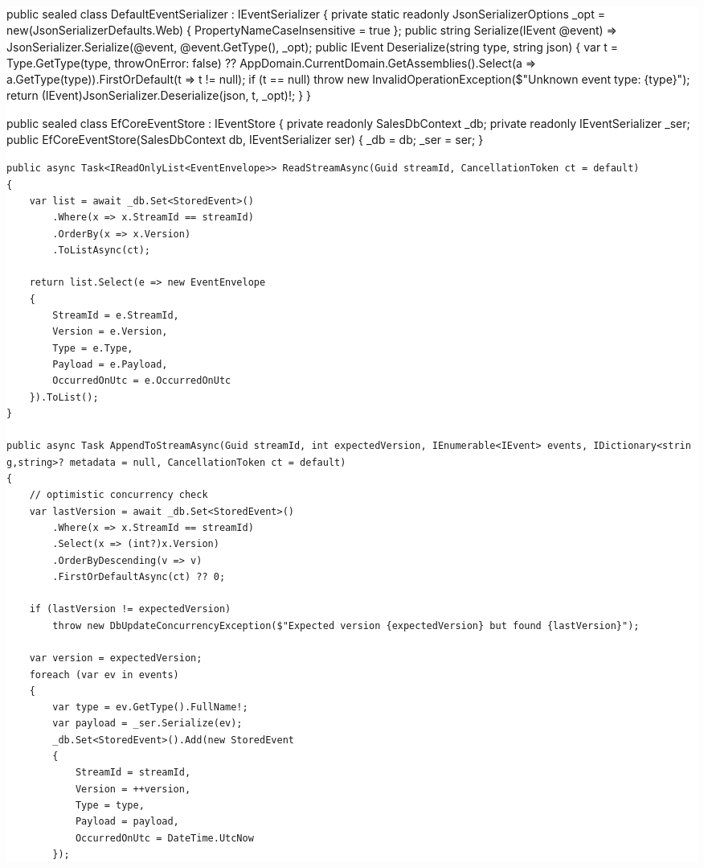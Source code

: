 public sealed class DefaultEventSerializer : IEventSerializer
{
    private static readonly JsonSerializerOptions _opt = new(JsonSerializerDefaults.Web) { PropertyNameCaseInsensitive = true };
    public string Serialize(IEvent @event) => JsonSerializer.Serialize(@event, @event.GetType(), _opt);
    public IEvent Deserialize(string type, string json)
    {
        var t = Type.GetType(type, throwOnError: false) ?? AppDomain.CurrentDomain.GetAssemblies().Select(a => a.GetType(type)).FirstOrDefault(t => t != null);
        if (t == null) throw new InvalidOperationException($"Unknown event type: {type}");
        return (IEvent)JsonSerializer.Deserialize(json, t, _opt)!;
    }
}

public sealed class EfCoreEventStore : IEventStore
{
    private readonly SalesDbContext _db;
    private readonly IEventSerializer _ser;
    public EfCoreEventStore(SalesDbContext db, IEventSerializer ser)
    { _db = db; _ser = ser; }

    public async Task<IReadOnlyList<EventEnvelope>> ReadStreamAsync(Guid streamId, CancellationToken ct = default)
    {
        var list = await _db.Set<StoredEvent>()
            .Where(x => x.StreamId == streamId)
            .OrderBy(x => x.Version)
            .ToListAsync(ct);

        return list.Select(e => new EventEnvelope
        {
            StreamId = e.StreamId,
            Version = e.Version,
            Type = e.Type,
            Payload = e.Payload,
            OccurredOnUtc = e.OccurredOnUtc
        }).ToList();
    }

    public async Task AppendToStreamAsync(Guid streamId, int expectedVersion, IEnumerable<IEvent> events, IDictionary<string,string>? metadata = null, CancellationToken ct = default)
    {
        // optimistic concurrency check
        var lastVersion = await _db.Set<StoredEvent>()
            .Where(x => x.StreamId == streamId)
            .Select(x => (int?)x.Version)
            .OrderByDescending(v => v)
            .FirstOrDefaultAsync(ct) ?? 0;

        if (lastVersion != expectedVersion)
            throw new DbUpdateConcurrencyException($"Expected version {expectedVersion} but found {lastVersion}");

        var version = expectedVersion;
        foreach (var ev in events)
        {
            var type = ev.GetType().FullName!;
            var payload = _ser.Serialize(ev);
            _db.Set<StoredEvent>().Add(new StoredEvent
            {
                StreamId = streamId,
                Version = ++version,
                Type = type,
                Payload = payload,
                OccurredOnUtc = DateTime.UtcNow
            });